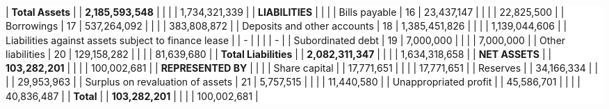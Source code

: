 | **Total Assets**                                    |                    | **2,185,593,548** |
|                                                     |                    | 1,734,321,339     |
| **LIABILITIES**                                     |                    |                   |
| Bills payable                                       | 16                 | 23,437,147        |
|                                                     |                    | 22,825,500        |
| Borrowings                                          | 17                 | 537,264,092       |
|                                                     |                    | 383,808,872       |
| Deposits and other accounts                         | 18                 | 1,385,451,826     |
|                                                     |                    | 1,139,044,606     |
| Liabilities against assets subject to finance lease |                    | -                 |
|                                                     |                    | -                 |
| Subordinated debt                                   | 19                 | 7,000,000         |
|                                                     |                    | 7,000,000         |
| Other liabilities                                   | 20                 | 129,158,282       |
|                                                     |                    | 81,639,680        |
| **Total Liabilities**                               |                    | **2,082,311,347** |
|                                                     |                    | 1,634,318,658     |
| **NET ASSETS**                                      |                    | **103,282,201**   |
|                                                     |                    | 100,002,681       |
| **REPRESENTED BY**                                  |                    |                   |
| Share capital                                       |                    | 17,771,651        |
|                                                     |                    | 17,771,651        |
| Reserves                                            |                    | 34,166,334        |
|                                                     |                    | 29,953,963        |
| Surplus on revaluation of assets                    | 21                 | 5,757,515         |
|                                                     |                    | 11,440,580        |
| Unappropriated profit                               |                    | 45,586,701        |
|                                                     |                    | 40,836,487        |
| **Total**                                           |                    | **103,282,201**   |
|                                                     |                    | 100,002,681       |
